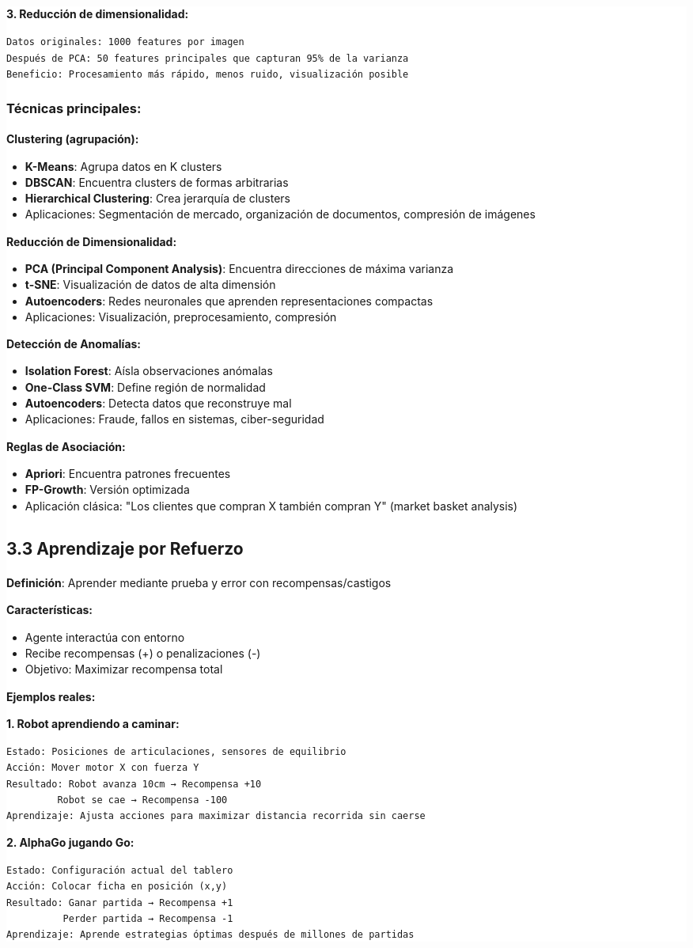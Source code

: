 **3. Reducción de dimensionalidad:**
```
Datos originales: 1000 features por imagen
Después de PCA: 50 features principales que capturan 95% de la varianza
Beneficio: Procesamiento más rápido, menos ruido, visualización posible
```

### Técnicas principales:

**Clustering (agrupación):**
- **K-Means**: Agrupa datos en K clusters
- **DBSCAN**: Encuentra clusters de formas arbitrarias
- **Hierarchical Clustering**: Crea jerarquía de clusters
- Aplicaciones: Segmentación de mercado, organización de documentos, compresión de imágenes

**Reducción de Dimensionalidad:**
- **PCA (Principal Component Analysis)**: Encuentra direcciones de máxima varianza
- **t-SNE**: Visualización de datos de alta dimensión
- **Autoencoders**: Redes neuronales que aprenden representaciones compactas
- Aplicaciones: Visualización, preprocesamiento, compresión

**Detección de Anomalías:**
- **Isolation Forest**: Aísla observaciones anómalas
- **One-Class SVM**: Define región de normalidad
- **Autoencoders**: Detecta datos que reconstruye mal
- Aplicaciones: Fraude, fallos en sistemas, ciber-seguridad

**Reglas de Asociación:**
- **Apriori**: Encuentra patrones frecuentes
- **FP-Growth**: Versión optimizada
- Aplicación clásica: "Los clientes que compran X también compran Y" (market basket analysis)

## 3.3 Aprendizaje por Refuerzo

**Definición**: Aprender mediante prueba y error con recompensas/castigos

**Características:**
- Agente interactúa con entorno
- Recibe recompensas (+) o penalizaciones (-)
- Objetivo: Maximizar recompensa total

**Ejemplos reales:**

**1. Robot aprendiendo a caminar:**
```
Estado: Posiciones de articulaciones, sensores de equilibrio
Acción: Mover motor X con fuerza Y
Resultado: Robot avanza 10cm → Recompensa +10
         Robot se cae → Recompensa -100
Aprendizaje: Ajusta acciones para maximizar distancia recorrida sin caerse
```

**2. AlphaGo jugando Go:**
```
Estado: Configuración actual del tablero
Acción: Colocar ficha en posición (x,y)
Resultado: Ganar partida → Recompensa +1
          Perder partida → Recompensa -1
Aprendizaje: Aprende estrategias óptimas después de millones de partidas
```
